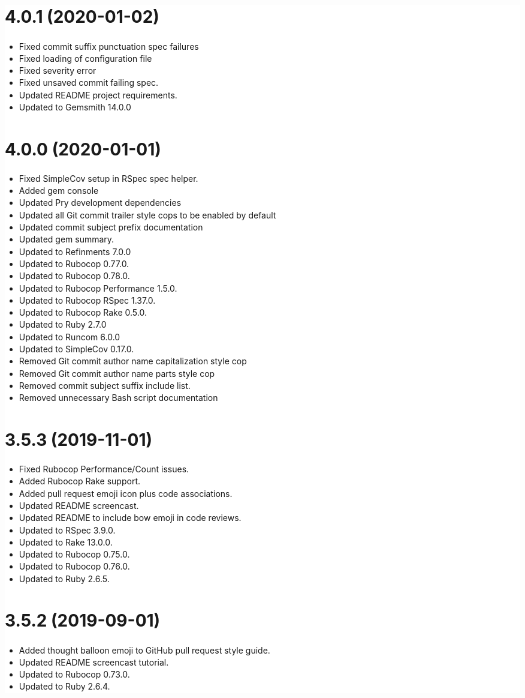 # 4.0.1 (2020-01-02)

- Fixed commit suffix punctuation spec failures
- Fixed loading of configuration file
- Fixed severity error
- Fixed unsaved commit failing spec.
- Updated README project requirements.
- Updated to Gemsmith 14.0.0

# 4.0.0 (2020-01-01)

- Fixed SimpleCov setup in RSpec spec helper.
- Added gem console
- Updated Pry development dependencies
- Updated all Git commit trailer style cops to be enabled by default
- Updated commit subject prefix documentation
- Updated gem summary.
- Updated to Refinments 7.0.0
- Updated to Rubocop 0.77.0.
- Updated to Rubocop 0.78.0.
- Updated to Rubocop Performance 1.5.0.
- Updated to Rubocop RSpec 1.37.0.
- Updated to Rubocop Rake 0.5.0.
- Updated to Ruby 2.7.0
- Updated to Runcom 6.0.0
- Updated to SimpleCov 0.17.0.
- Removed Git commit author name capitalization style cop
- Removed Git commit author name parts style cop
- Removed commit subject suffix include list.
- Removed unnecessary Bash script documentation

# 3.5.3 (2019-11-01)

- Fixed Rubocop Performance/Count issues.
- Added Rubocop Rake support.
- Added pull request emoji icon plus code associations.
- Updated README screencast.
- Updated README to include bow emoji in code reviews.
- Updated to RSpec 3.9.0.
- Updated to Rake 13.0.0.
- Updated to Rubocop 0.75.0.
- Updated to Rubocop 0.76.0.
- Updated to Ruby 2.6.5.

# 3.5.2 (2019-09-01)

- Added thought balloon emoji to GitHub pull request style guide.
- Updated README screencast tutorial.
- Updated to Rubocop 0.73.0.
- Updated to Ruby 2.6.4.

